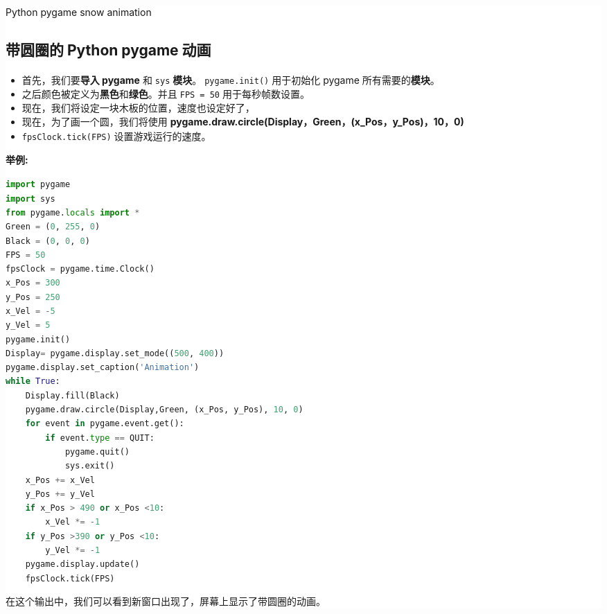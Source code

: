 Python pygame snow animation

## 带圆圈的 Python pygame 动画

*   首先，我们要**导入 pygame** 和 `sys` **模块**。 `pygame.init()` 用于初始化 pygame 所有需要的**模块**。
*   之后颜色被定义为**黑色**和**绿色**。并且 `FPS = 50` 用于每秒帧数设置。
*   现在，我们将设定一块木板的位置，速度也设定好了，
*   现在，为了画一个圆，我们将使用 **pygame.draw.circle(Display，Green，(x_Pos，y_Pos)，10，0)**
*   `fpsClock.tick(FPS)` 设置游戏运行的速度。

**举例:**

```py
import pygame
import sys
from pygame.locals import *
Green = (0, 255, 0)
Black = (0, 0, 0)
FPS = 50
fpsClock = pygame.time.Clock()
x_Pos = 300
y_Pos = 250
x_Vel = -5
y_Vel = 5
pygame.init()
Display= pygame.display.set_mode((500, 400))
pygame.display.set_caption('Animation')
while True:
    Display.fill(Black)
    pygame.draw.circle(Display,Green, (x_Pos, y_Pos), 10, 0)
    for event in pygame.event.get():
        if event.type == QUIT:
            pygame.quit()
            sys.exit()
    x_Pos += x_Vel
    y_Pos += y_Vel
    if x_Pos > 490 or x_Pos <10:
        x_Vel *= -1
    if y_Pos >390 or y_Pos <10:
        y_Vel *= -1
    pygame.display.update()
    fpsClock.tick(FPS)
```

在这个输出中，我们可以看到新窗口出现了，屏幕上显示了带圆圈的动画。
